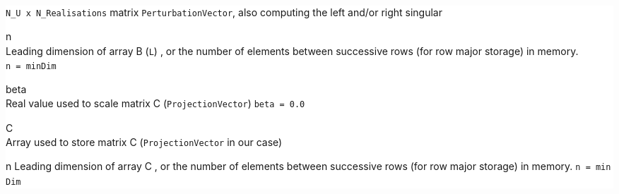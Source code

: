  ```N_U x N_Realisations``` matrix ```PerturbationVector```, also computing the left and/or right singular

n \
Leading dimension of array B (```L```)
, or the number of elements between successive rows (for row major storage)
in memory. \
```n = minDim```

beta \
Real value used to scale matrix C (```ProjectionVector```)
```beta = 0.0```

C \
Array used to store matrix C (```ProjectionVector``` in our case)

n
Leading dimension of array C
, or the number of elements between successive rows (for row major storage)
in memory.
```n = minDim```
